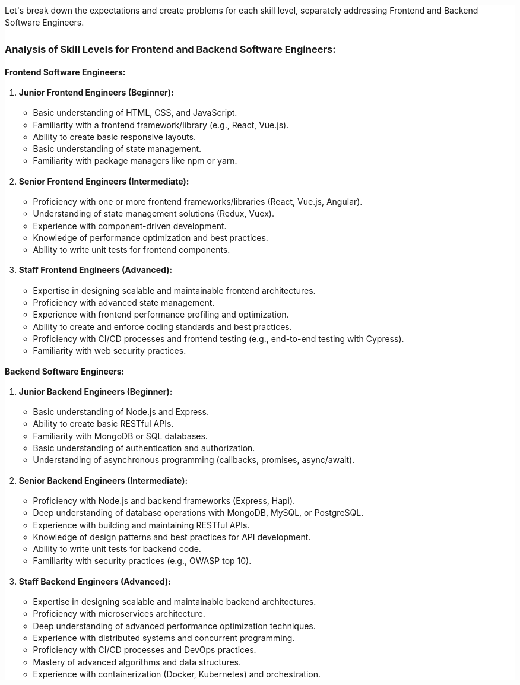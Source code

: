 Let's break down the expectations and create problems for each skill level, separately addressing Frontend and Backend Software Engineers.

### Analysis of Skill Levels for Frontend and Backend Software Engineers:

**Frontend Software Engineers:**

1. **Junior Frontend Engineers (Beginner):**
    - Basic understanding of HTML, CSS, and JavaScript.
    - Familiarity with a frontend framework/library (e.g., React, Vue.js).
    - Ability to create basic responsive layouts.
    - Basic understanding of state management.
    - Familiarity with package managers like npm or yarn.

2. **Senior Frontend Engineers (Intermediate):**
    - Proficiency with one or more frontend frameworks/libraries (React, Vue.js, Angular).
    - Understanding of state management solutions (Redux, Vuex).
    - Experience with component-driven development.
    - Knowledge of performance optimization and best practices.
    - Ability to write unit tests for frontend components.

3. **Staff Frontend Engineers (Advanced):**
    - Expertise in designing scalable and maintainable frontend architectures.
    - Proficiency with advanced state management.
    - Experience with frontend performance profiling and optimization.
    - Ability to create and enforce coding standards and best practices.
    - Proficiency with CI/CD processes and frontend testing (e.g., end-to-end testing with Cypress).
    - Familiarity with web security practices.

**Backend Software Engineers:**

1. **Junior Backend Engineers (Beginner):**
    - Basic understanding of Node.js and Express.
    - Ability to create basic RESTful APIs.
    - Familiarity with MongoDB or SQL databases.
    - Basic understanding of authentication and authorization.
    - Understanding of asynchronous programming (callbacks, promises, async/await).

2. **Senior Backend Engineers (Intermediate):**
    - Proficiency with Node.js and backend frameworks (Express, Hapi).
    - Deep understanding of database operations with MongoDB, MySQL, or PostgreSQL.
    - Experience with building and maintaining RESTful APIs.
    - Knowledge of design patterns and best practices for API development.
    - Ability to write unit tests for backend code.
    - Familiarity with security practices (e.g., OWASP top 10).

3. **Staff Backend Engineers (Advanced):**
    - Expertise in designing scalable and maintainable backend architectures.
    - Proficiency with microservices architecture.
    - Deep understanding of advanced performance optimization techniques.
    - Experience with distributed systems and concurrent programming.
    - Proficiency with CI/CD processes and DevOps practices.
    - Mastery of advanced algorithms and data structures.
    - Experience with containerization (Docker, Kubernetes) and orchestration.
